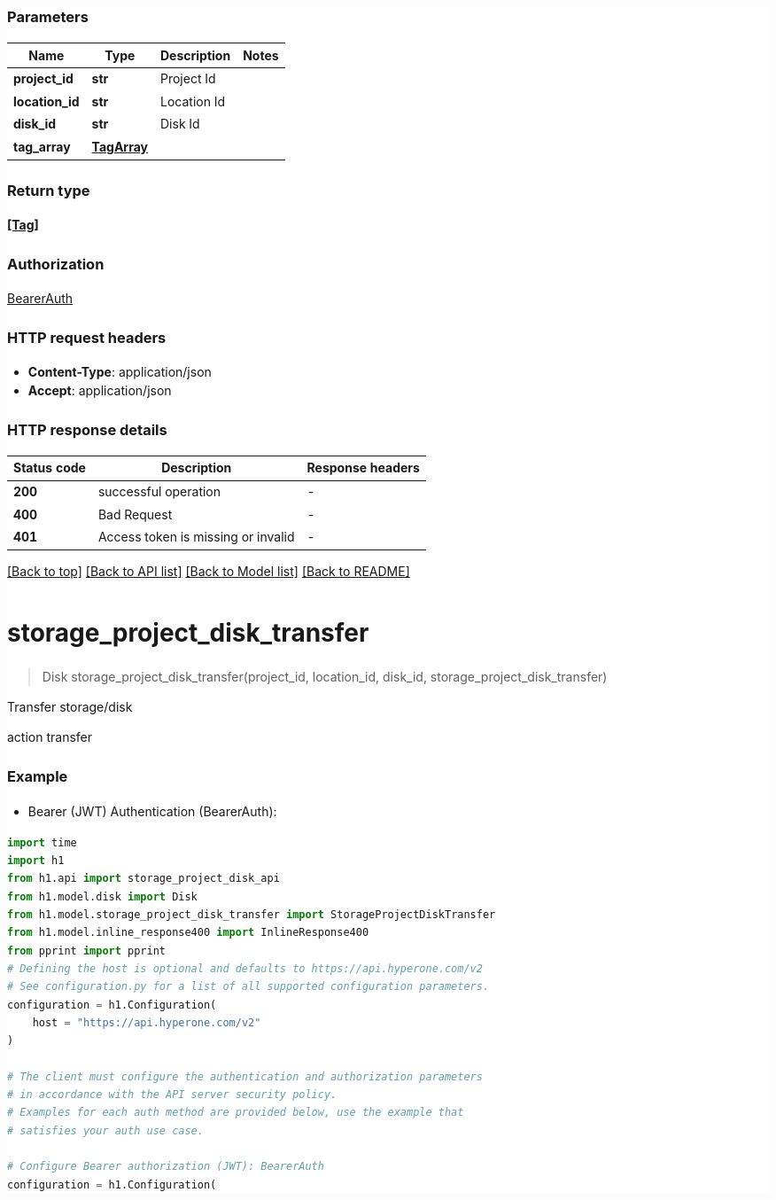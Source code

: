 ### Parameters

Name | Type | Description  | Notes
------------- | ------------- | ------------- | -------------
 **project_id** | **str**| Project Id |
 **location_id** | **str**| Location Id |
 **disk_id** | **str**| Disk Id |
 **tag_array** | [**TagArray**](TagArray.md)|  |

### Return type

[**[Tag]**](Tag.md)

### Authorization

[BearerAuth](../README.md#BearerAuth)

### HTTP request headers

 - **Content-Type**: application/json
 - **Accept**: application/json

### HTTP response details
| Status code | Description | Response headers |
|-------------|-------------|------------------|
**200** | successful operation |  -  |
**400** | Bad Request |  -  |
**401** | Access token is missing or invalid |  -  |

[[Back to top]](#) [[Back to API list]](../README.md#documentation-for-api-endpoints) [[Back to Model list]](../README.md#documentation-for-models) [[Back to README]](../README.md)

# **storage_project_disk_transfer**
> Disk storage_project_disk_transfer(project_id, location_id, disk_id, storage_project_disk_transfer)

Transfer storage/disk

action transfer

### Example

* Bearer (JWT) Authentication (BearerAuth):
```python
import time
import h1
from h1.api import storage_project_disk_api
from h1.model.disk import Disk
from h1.model.storage_project_disk_transfer import StorageProjectDiskTransfer
from h1.model.inline_response400 import InlineResponse400
from pprint import pprint
# Defining the host is optional and defaults to https://api.hyperone.com/v2
# See configuration.py for a list of all supported configuration parameters.
configuration = h1.Configuration(
    host = "https://api.hyperone.com/v2"
)

# The client must configure the authentication and authorization parameters
# in accordance with the API server security policy.
# Examples for each auth method are provided below, use the example that
# satisfies your auth use case.

# Configure Bearer authorization (JWT): BearerAuth
configuration = h1.Configuration(
```